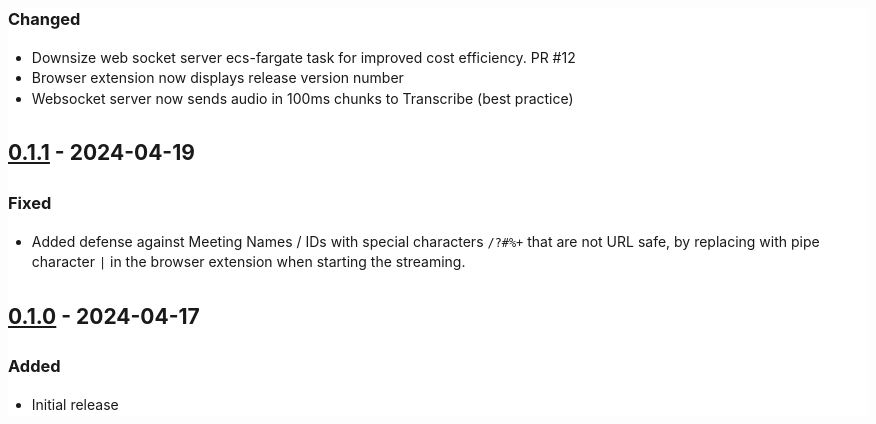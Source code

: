 ### Changed

- Downsize web socket server ecs-fargate task for improved cost efficiency. PR #12
- Browser extension now displays release version number
- Websocket server now sends audio in 100ms chunks to Transcribe (best practice)

## [0.1.1] - 2024-04-19

### Fixed

- Added defense against Meeting Names / IDs with special characters `/?#%+` that are not URL safe, by replacing with pipe character `|` in the browser extension when starting the streaming.

## [0.1.0] - 2024-04-17

### Added

- Initial release

[Unreleased]: https://github.com/aws-samples/amazon-transcribe-live-meeting-assistant/compare/main...develop
[0.2.4]: https://github.com/aws-samples/amazon-transcribe-live-meeting-assistant/releases/tag/v0.2.4
[0.2.3]: https://github.com/aws-samples/amazon-transcribe-live-meeting-assistant/releases/tag/v0.2.3
[0.2.2]: https://github.com/aws-samples/amazon-transcribe-live-meeting-assistant/releases/tag/v0.2.2
[0.2.1]: https://github.com/aws-samples/amazon-transcribe-live-meeting-assistant/releases/tag/v0.2.1
[0.2.0]: https://github.com/aws-samples/amazon-transcribe-live-meeting-assistant/releases/tag/v0.2.0
[0.1.10]: https://github.com/aws-samples/amazon-transcribe-live-meeting-assistant/releases/tag/v0.1.10
[0.1.9]: https://github.com/aws-samples/amazon-transcribe-live-meeting-assistant/releases/tag/v0.1.9
[0.1.8]: https://github.com/aws-samples/amazon-transcribe-live-meeting-assistant/releases/tag/v0.1.8
[0.1.7]: https://github.com/aws-samples/amazon-transcribe-live-meeting-assistant/releases/tag/v0.1.7
[0.1.6]: https://github.com/aws-samples/amazon-transcribe-live-meeting-assistant/releases/tag/v0.1.6
[0.1.5]: https://github.com/aws-samples/amazon-transcribe-live-meeting-assistant/releases/tag/v0.1.5
[0.1.4]: https://github.com/aws-samples/amazon-transcribe-live-meeting-assistant/releases/tag/v0.1.4
[0.1.3]: https://github.com/aws-samples/amazon-transcribe-live-meeting-assistant/releases/tag/v0.1.3
[0.1.2]: https://github.com/aws-samples/amazon-transcribe-live-meeting-assistant/releases/tag/v0.1.2
[0.1.1]: https://github.com/aws-samples/amazon-transcribe-live-meeting-assistant/releases/tag/v0.1.1
[0.1.0]: https://github.com/aws-samples/amazon-transcribe-live-meeting-assistant/releases/tag/v0.1.0
